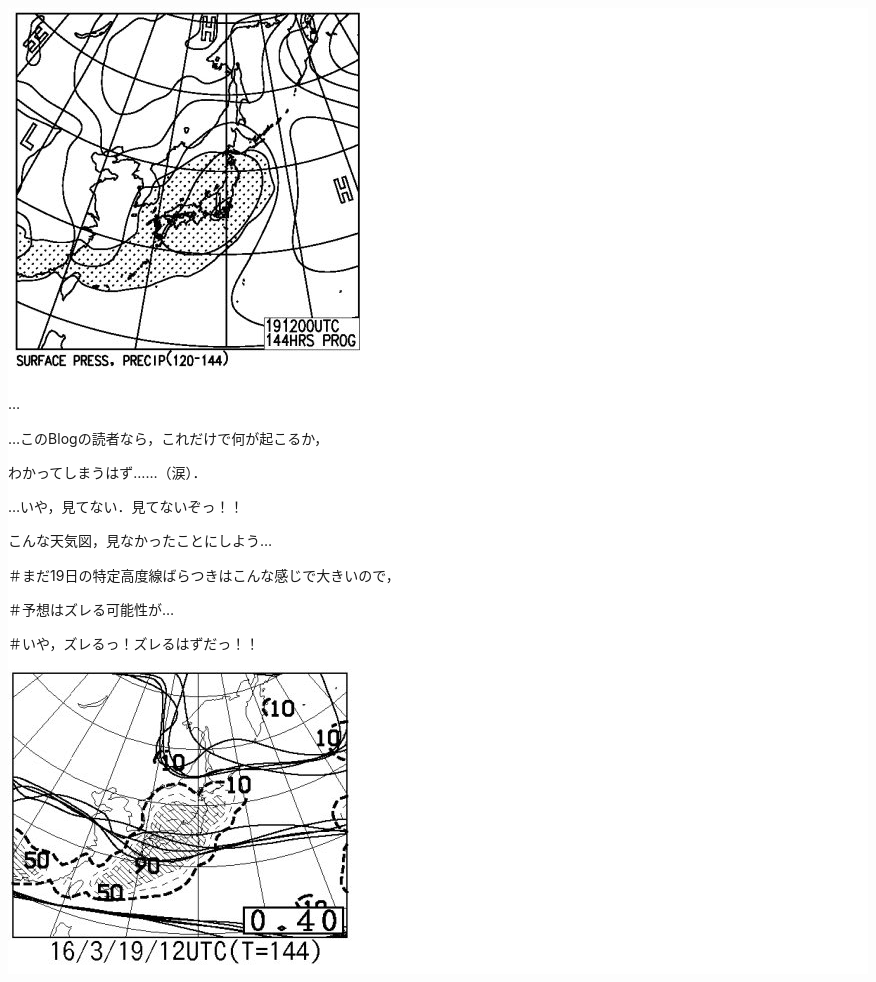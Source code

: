 ![de234cd3bf1e05d677fa4ad1dbf60167.jpg](images/de234cd3bf1e05d677fa4ad1dbf60167.jpg)




…


…このBlogの読者なら，これだけで何が起こるか，


わかってしまうはず……（涙）．





…いや，見てない．見てないぞっ！！


こんな天気図，見なかったことにしよう…





＃まだ19日の特定高度線ばらつきはこんな感じで大きいので，


＃予想はズレる可能性が…


＃いや，ズレるっ！ズレるはずだっ！！




![8a466fb1844e3ea47f0f5e4488b28f3d.jpg](images/8a466fb1844e3ea47f0f5e4488b28f3d.jpg)
